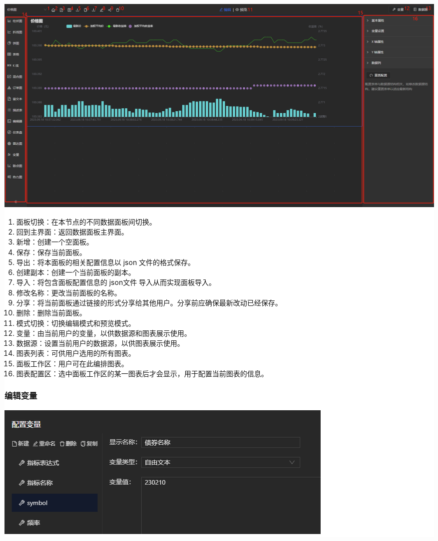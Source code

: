 ![](../db_distr_comp/db_man/images/dashboard_1_3.png)

1. 面板切换：在本节点的不同数据面板间切换。
2. 回到主界面：返回数据面板主界面。
3. 新增：创建一个空面板。
4. 保存：保存当前面板。
5. 导出：将本面板的相关配置信息以 json 文件的格式保存。
6. 创建副本：创建一个当前面板的副本。
7. 导入：将包含面板配置信息的 json文件 导入从而实现面板导入。
8. 修改名称：更改当前面板的名称。
9. 分享：将当前面板通过链接的形式分享给其他用户。分享前应确保最新改动已经保存。
10. 删除：删除当前面板。
11. 模式切换：切换编辑模式和预览模式。
12. 变量：由当前用户的变量，以供数据源和图表展示使用。
13. 数据源：设置当前用户的数据源，以供图表展示使用。
14. 图表列表：可供用户选用的所有图表。
15. 面板工作区：用户可在此编排图表。
16. 图表配置区：选中面板工作区的某一图表后才会显示，用于配置当前图表的信息。

### 编辑变量

![](../db_distr_comp/db_man/images/dashboard_1_4.png)
